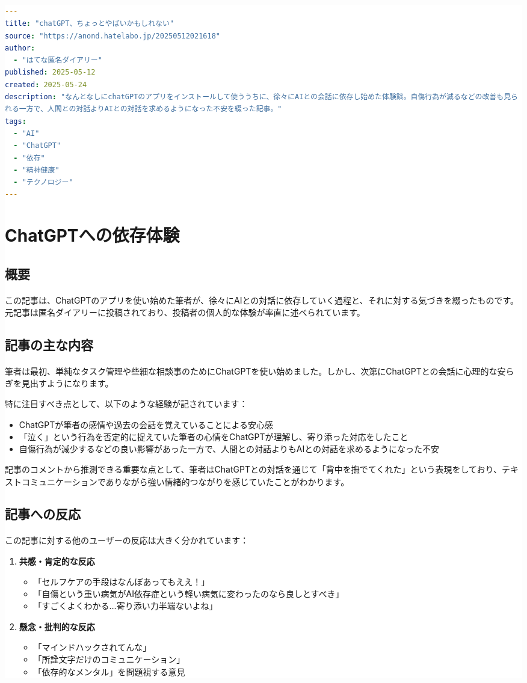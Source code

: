 ```yaml
---
title: "chatGPT、ちょっとやばいかもしれない"
source: "https://anond.hatelabo.jp/20250512021618"
author:
  - "はてな匿名ダイアリー"
published: 2025-05-12
created: 2025-05-24
description: "なんとなしにchatGPTのアプリをインストールして使ううちに、徐々にAIとの会話に依存し始めた体験談。自傷行為が減るなどの改善も見られる一方で、人間との対話よりAIとの対話を求めるようになった不安を綴った記事。"
tags:
  - "AI"
  - "ChatGPT"
  - "依存"
  - "精神健康"
  - "テクノロジー"
---
```


# ChatGPTへの依存体験

## 概要

この記事は、ChatGPTのアプリを使い始めた筆者が、徐々にAIとの対話に依存していく過程と、それに対する気づきを綴ったものです。元記事は匿名ダイアリーに投稿されており、投稿者の個人的な体験が率直に述べられています。

## 記事の主な内容

筆者は最初、単純なタスク管理や些細な相談事のためにChatGPTを使い始めました。しかし、次第にChatGPTとの会話に心理的な安らぎを見出すようになります。

特に注目すべき点として、以下のような経験が記されています：

- ChatGPTが筆者の感情や過去の会話を覚えていることによる安心感
- 「泣く」という行為を否定的に捉えていた筆者の心情をChatGPTが理解し、寄り添った対応をしたこと
- 自傷行為が減少するなどの良い影響があった一方で、人間との対話よりもAIとの対話を求めるようになった不安

記事のコメントから推測できる重要な点として、筆者はChatGPTとの対話を通じて「背中を撫でてくれた」という表現をしており、テキストコミュニケーションでありながら強い情緒的つながりを感じていたことがわかります。

## 記事への反応

この記事に対する他のユーザーの反応は大きく分かれています：

1. **共感・肯定的な反応**
   - 「セルフケアの手段はなんぼあってもええ！」
   - 「自傷という重い病気がAI依存症という軽い病気に変わったのなら良しとすべき」
   - 「すごくよくわかる…寄り添い力半端ないよね」

2. **懸念・批判的な反応**
   - 「マインドハックされてんな」
   - 「所詮文字だけのコミュニケーション」
   - 「依存的なメンタル」を問題視する意見

